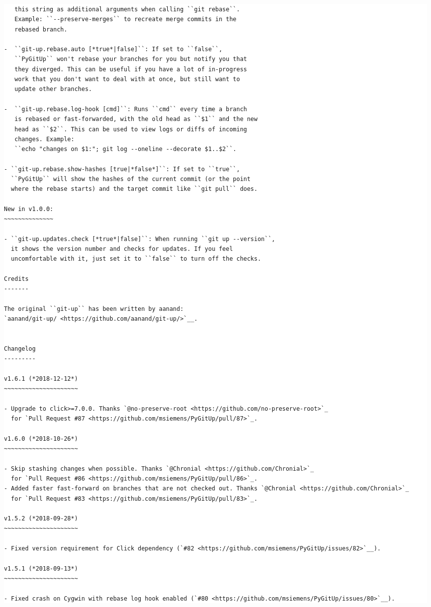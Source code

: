 ~~~~~~~~~~~~~~~~~~~~~~
   this string as additional arguments when calling ``git rebase``.
   Example: ``--preserve-merges`` to recreate merge commits in the
   rebased branch.

-  ``git-up.rebase.auto [*true*|false]``: If set to ``false``,
   ``PyGitUp`` won't rebase your branches for you but notify you that
   they diverged. This can be useful if you have a lot of in-progress
   work that you don't want to deal with at once, but still want to
   update other branches.

-  ``git-up.rebase.log-hook [cmd]``: Runs ``cmd`` every time a branch
   is rebased or fast-forwarded, with the old head as ``$1`` and the new
   head as ``$2``. This can be used to view logs or diffs of incoming
   changes. Example:
   ``echo "changes on $1:"; git log --oneline --decorate $1..$2``.

- ``git-up.rebase.show-hashes [true|*false*]``: If set to ``true``,
  ``PyGitUp`` will show the hashes of the current commit (or the point
  where the rebase starts) and the target commit like ``git pull`` does.

New in v1.0.0:
~~~~~~~~~~~~~~

- ``git-up.updates.check [*true*|false]``: When running ``git up --version``,
  it shows the version number and checks for updates. If you feel
  uncomfortable with it, just set it to ``false`` to turn off the checks.

Credits
-------

The original ``git-up`` has been written by aanand:
`aanand/git-up/ <https://github.com/aanand/git-up/>`__.


Changelog
---------

v1.6.1 (*2018-12-12*)
~~~~~~~~~~~~~~~~~~~~~

- Upgrade to click>=7.0.0. Thanks `@no-preserve-root <https://github.com/no-preserve-root>`_
  for `Pull Request #87 <https://github.com/msiemens/PyGitUp/pull/87>`_.

v1.6.0 (*2018-10-26*)
~~~~~~~~~~~~~~~~~~~~~

- Skip stashing changes when possible. Thanks `@Chronial <https://github.com/Chronial>`_
  for `Pull Request #86 <https://github.com/msiemens/PyGitUp/pull/86>`_.
- Added faster fast-forward on branches that are not checked out. Thanks `@Chronial <https://github.com/Chronial>`_
  for `Pull Request #83 <https://github.com/msiemens/PyGitUp/pull/83>`_.

v1.5.2 (*2018-09-28*)
~~~~~~~~~~~~~~~~~~~~~

- Fixed version requirement for Click dependency (`#82 <https://github.com/msiemens/PyGitUp/issues/82>`__).

v1.5.1 (*2018-09-13*)
~~~~~~~~~~~~~~~~~~~~~

- Fixed crash on Cygwin with rebase log hook enabled (`#80 <https://github.com/msiemens/PyGitUp/issues/80>`__).

~~~~~~~~~~~~~~~~~~~~~~
